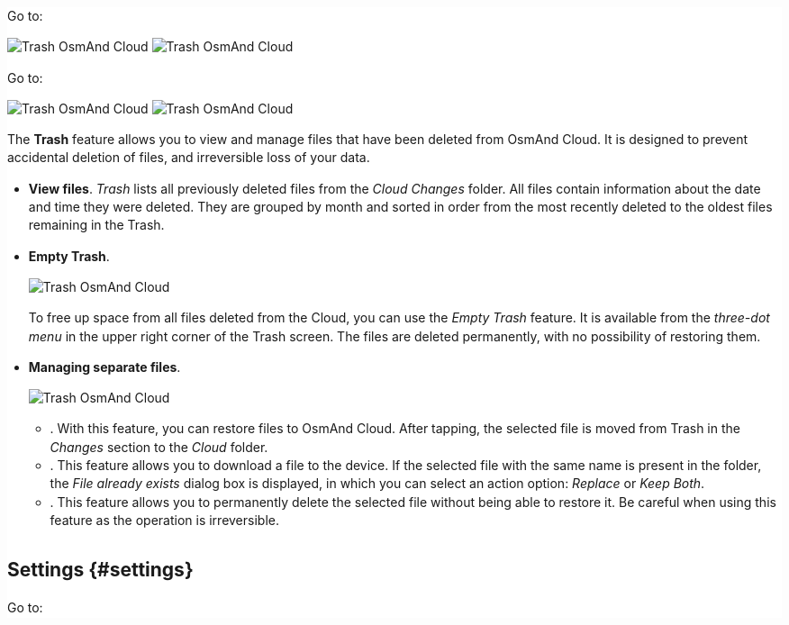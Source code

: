<TabItem value="android" label="Android">

Go to: *<Translate android="true" ids="shared_string_menu,shared_string_settings,osmand_cloud,help_article_personal_storage_name,shared_string_trash"/>*

![Trash OsmAnd Cloud](@site/static/img/personal/osmand-cloud/cloud_trash_1_andr.png)  ![Trash OsmAnd Cloud](@site/static/img/personal/osmand-cloud/cloud_trash_2_andr.png)  

</TabItem>

<TabItem value="ios" label="iOS">

Go to: *<Translate ios="true" ids="shared_string_menu,shared_string_settings,osmand_cloud,shared_string_trash"/>*

![Trash OsmAnd Cloud](@site/static/img/personal/osmand-cloud/trash_ios.png) ![Trash OsmAnd Cloud](@site/static/img/personal/osmand-cloud/trash_2_ios.png)

</TabItem>

</Tabs>  

The **Trash** feature allows you to view and manage files that have been deleted from OsmAnd Cloud. It is designed to prevent accidental deletion of files, and irreversible loss of your data.

- **View files**. *Trash* lists all previously deleted files from the *Cloud Changes* folder. All files contain information about the date and time they were deleted. They are grouped by month and sorted in order from the most recently deleted to the oldest files remaining in the Trash.
- **Empty Trash**.  

    ![Trash OsmAnd Cloud](@site/static/img/personal/osmand-cloud/cloud_trash_3_andr.png)  

    To free up space from all files deleted from the Cloud, you can use the *Empty Trash* feature. It is available from the *three-dot menu* in the upper right corner of the Trash screen. The files are deleted permanently, with no possibility of restoring them.

- **Managing separate files**.  

    ![Trash OsmAnd Cloud](@site/static/img/personal/osmand-cloud/cloud_trash_4_andr.png)  

    - *<Translate ios="true" ids="restore_from_trash"/>*. With this feature, you can restore files to OsmAnd Cloud. After tapping, the selected file is moved from Trash in the *Changes* section to the *Cloud* folder.
    - *<Translate ios="true" ids="download_to_device"/>*. This feature allows you to download a file to the device. If the selected file with the same name is present in the folder, the *File already exists* dialog box is displayed, in which you can select an action option: *Replace* or *Keep Both*.
    - *<Translate ios="true" ids="shared_string_delete_immediately"/>*. This feature allows you to permanently delete the selected file without being able to restore it. Be careful when using this feature as the operation is irreversible.


## Settings {#settings}

<Tabs groupId="operating-systems" queryString="current-os">

<TabItem value="android" label="Android">

Go to: *<Translate android="true" ids="shared_string_menu,shared_string_settings,osmand_cloud,shared_string_settings"/>*
